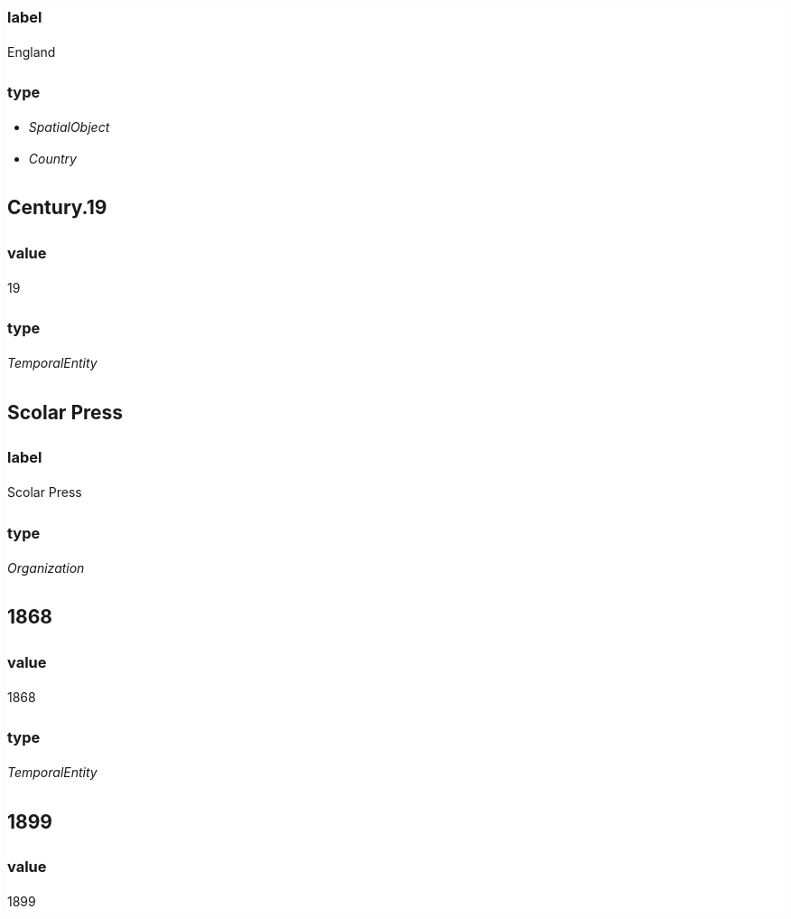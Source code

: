 ### label


England

### type

 - *SpatialObject*

 - *Country*

## Century.19

### value


19

### type


*TemporalEntity*

## Scolar Press

### label


Scolar Press

### type


*Organization*

## 1868

### value


1868

### type


*TemporalEntity*

## 1899

### value


1899
